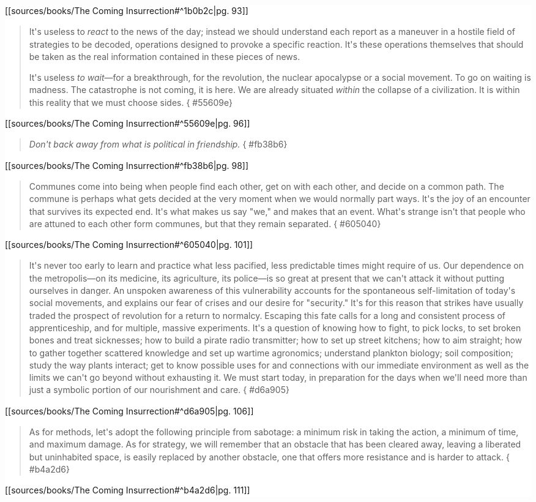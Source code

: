 
[[sources/books/The Coming Insurrection#^1b0b2c\|pg. 93]]

>It's useless to _react_ to the news of the day; instead we should understand each report as a maneuver in a hostile field of strategies to be decoded, operations designed to provoke a specific reaction. It's these operations themselves that should be taken as the real information contained in these pieces of news.
>
>It's useless _to wait_—for a breakthrough, for the revolution, the nuclear apocalypse or a social movement. To go on waiting is madness. The catastrophe is not coming, it is here. We are already situated _within_ the collapse of a civilization. It is within this reality that we must choose sides.
{ #55609e}


[[sources/books/The Coming Insurrection#^55609e\|pg. 96]]

>_Don't back away from what is political in friendship._
{ #fb38b6}


[[sources/books/The Coming Insurrection#^fb38b6\|pg. 98]]

>Communes come into being when people find each other, get on with each other, and decide on a common path. The commune is perhaps what gets decided at the very moment when we would normally part ways. It's the joy of an encounter that survives its expected end. It's what makes us say "we," and makes that an event. What's strange isn't that people who are attuned to each other form communes, but that they remain separated.
{ #605040}


[[sources/books/The Coming Insurrection#^605040\|pg. 101]]

>It's never too early to learn and practice what less pacified, less predictable times might require of us. Our dependence on the metropolis—on its medicine, its agriculture, its police—is so great at present that we can't attack it without putting ourselves in danger. An unspoken awareness of this vulnerability accounts for the spontaneous self-limitation of today's social movements, and explains our fear of crises and our desire for "security." It's for this reason that strikes have usually traded the prospect of revolution for a return to normalcy. Escaping this fate calls for a long and consistent process of apprenticeship, and for multiple, massive experiments. It's a question of knowing how to fight, to pick locks, to set broken bones and treat sicknesses; how to build a pirate radio transmitter; how to set up street kitchens; how to aim straight; how to gather together scattered knowledge and set up wartime agronomics; understand plankton biology; soil composition; study the way plants interact; get to know possible uses for and connections with our immediate environment as well as the limits we can't go beyond without exhausting it. We must start today, in preparation for the days when we'll need more than just a symbolic portion of our nourishment and care.
{ #d6a905}


[[sources/books/The Coming Insurrection#^d6a905\|pg. 106]]

>As for methods, let's adopt the following principle from sabotage: a minimum risk in taking the action, a minimum of time, and maximum damage. As for strategy, we will remember that an obstacle that has been cleared away, leaving a liberated but uninhabited space, is easily replaced by another obstacle, one that offers more resistance and is harder to attack.
{ #b4a2d6}


[[sources/books/The Coming Insurrection#^b4a2d6\|pg. 111]]
